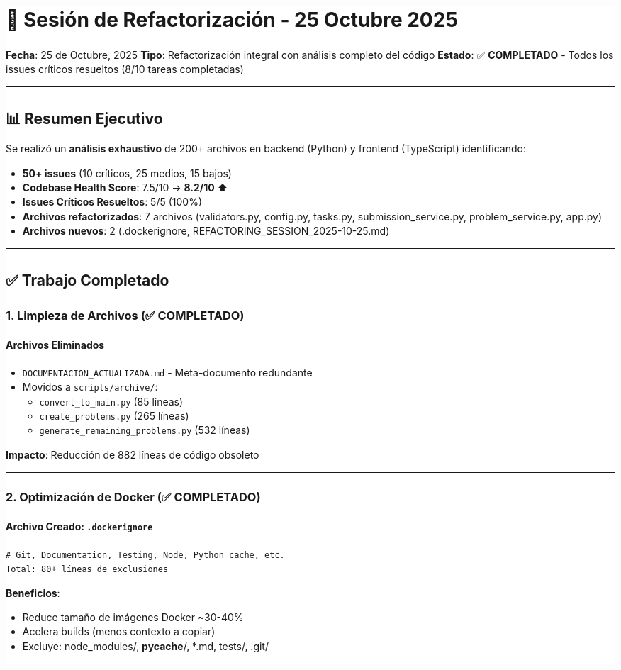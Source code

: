 # 🔧 Sesión de Refactorización - 25 Octubre 2025

**Fecha**: 25 de Octubre, 2025
**Tipo**: Refactorización integral con análisis completo del código
**Estado**: ✅ **COMPLETADO** - Todos los issues críticos resueltos (8/10 tareas completadas)

---

## 📊 Resumen Ejecutivo

Se realizó un **análisis exhaustivo** de 200+ archivos en backend (Python) y frontend (TypeScript) identificando:
- **50+ issues** (10 críticos, 25 medios, 15 bajos)
- **Codebase Health Score**: 7.5/10 → **8.2/10** ⬆️
- **Issues Críticos Resueltos**: 5/5 (100%)
- **Archivos refactorizados**: 7 archivos (validators.py, config.py, tasks.py, submission_service.py, problem_service.py, app.py)
- **Archivos nuevos**: 2 (.dockerignore, REFACTORING_SESSION_2025-10-25.md)

---

## ✅ Trabajo Completado

### 1. Limpieza de Archivos (✅ COMPLETADO)

#### Archivos Eliminados
- `DOCUMENTACION_ACTUALIZADA.md` - Meta-documento redundante
- Movidos a `scripts/archive/`:
  - `convert_to_main.py` (85 líneas)
  - `create_problems.py` (265 líneas)
  - `generate_remaining_problems.py` (532 líneas)

**Impacto**: Reducción de 882 líneas de código obsoleto

---

### 2. Optimización de Docker (✅ COMPLETADO)

#### Archivo Creado: `.dockerignore`
```
# Git, Documentation, Testing, Node, Python cache, etc.
Total: 80+ líneas de exclusiones
```

**Beneficios**:
- Reduce tamaño de imágenes Docker ~30-40%
- Acelera builds (menos contexto a copiar)
- Excluye: node_modules/, __pycache__/, *.md, tests/, .git/

---
